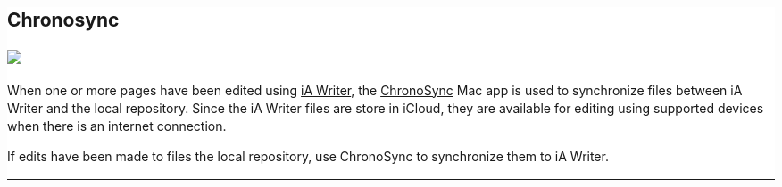 ## Chronosync




<img src="/img/CSLogo300.png" width="100"/>

When one or more pages have been edited using [iA Writer](#ia-writer), the  [ChronoSync](https://www.econtechnologies.com/chronosync/overview.html) Mac app is used to synchronize files between iA Writer and the local repository. Since the  iA Writer files are store in iCloud, they are available for editing using supported devices when there is an internet connection.

If edits have been made to files the local repository, use ChronoSync to synchronize them to iA Writer.

---

